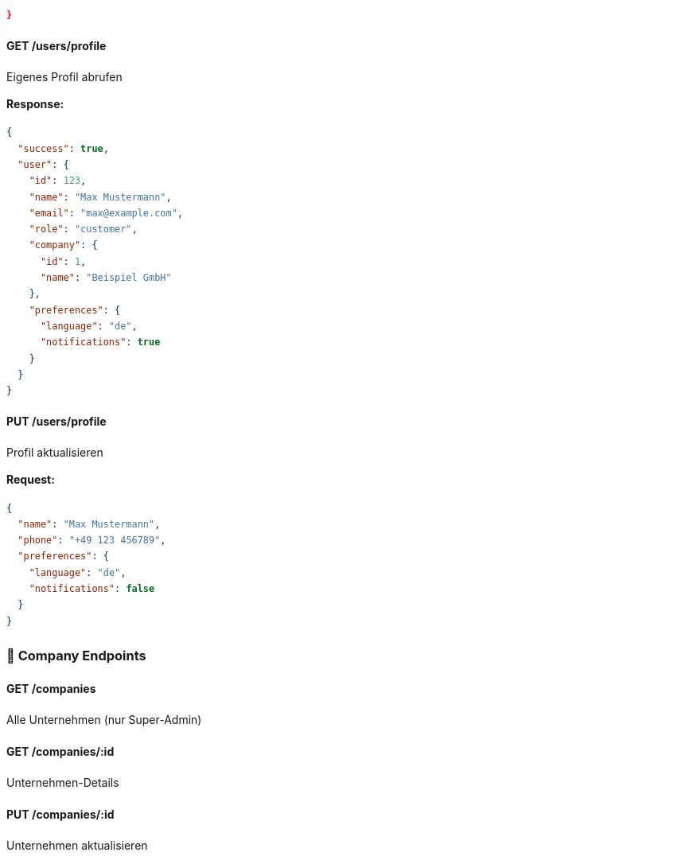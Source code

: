 ```json
}
```

#### **GET /users/profile**
Eigenes Profil abrufen

**Response:**
```json
{
  "success": true,
  "user": {
    "id": 123,
    "name": "Max Mustermann",
    "email": "max@example.com",
    "role": "customer",
    "company": {
      "id": 1,
      "name": "Beispiel GmbH"
    },
    "preferences": {
      "language": "de",
      "notifications": true
    }
  }
}
```

#### **PUT /users/profile**
Profil aktualisieren

**Request:**
```json
{
  "name": "Max Mustermann",
  "phone": "+49 123 456789",
  "preferences": {
    "language": "de",
    "notifications": false
  }
}
```

### 🏢 **Company Endpoints**

#### **GET /companies**
Alle Unternehmen (nur Super-Admin)

#### **GET /companies/:id**
Unternehmen-Details

#### **PUT /companies/:id**
Unternehmen aktualisieren

